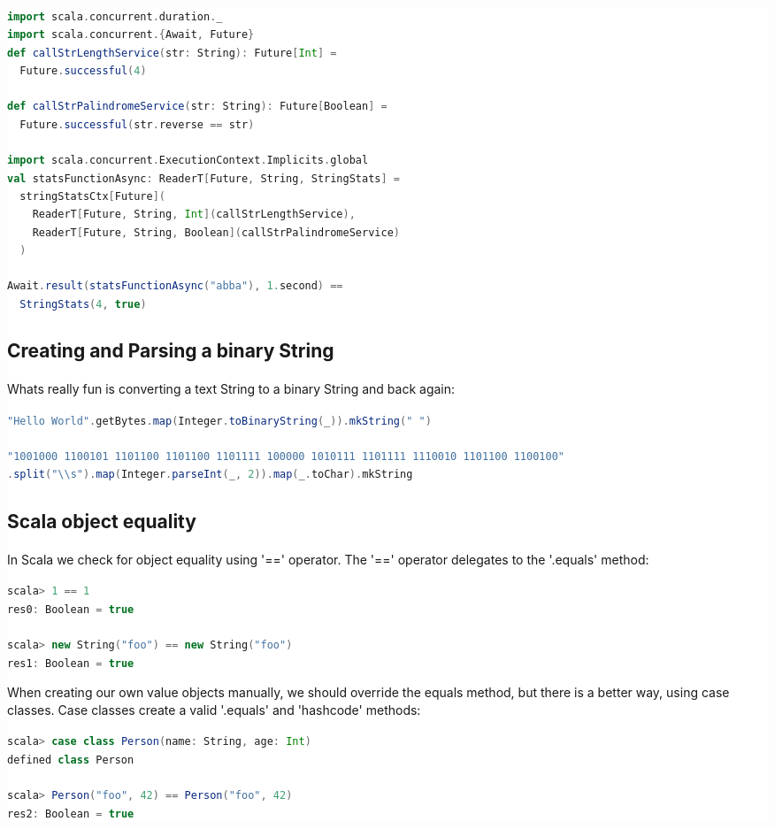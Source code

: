 ```scala
import scala.concurrent.duration._
import scala.concurrent.{Await, Future}
def callStrLengthService(str: String): Future[Int] =
  Future.successful(4)

def callStrPalindromeService(str: String): Future[Boolean] =
  Future.successful(str.reverse == str)

import scala.concurrent.ExecutionContext.Implicits.global
val statsFunctionAsync: ReaderT[Future, String, StringStats] =
  stringStatsCtx[Future](
    ReaderT[Future, String, Int](callStrLengthService),
    ReaderT[Future, String, Boolean](callStrPalindromeService)
  )

Await.result(statsFunctionAsync("abba"), 1.second) ==
  StringStats(4, true)
```

## Creating and Parsing a binary String

Whats really fun is converting a text String to a binary String and back again:

```scala
"Hello World".getBytes.map(Integer.toBinaryString(_)).mkString(" ")

"1001000 1100101 1101100 1101100 1101111 100000 1010111 1101111 1110010 1101100 1100100"
.split("\\s").map(Integer.parseInt(_, 2)).map(_.toChar).mkString
```

## Scala object equality

In Scala we check for object equality using '==' operator. The '==' operator
delegates to the '.equals' method:

```scala
scala> 1 == 1
res0: Boolean = true

scala> new String("foo") == new String("foo")
res1: Boolean = true
```

When creating our own value objects manually, we should override the equals method, but there is
a better way, using case classes. Case classes create a valid '.equals' and 'hashcode' methods:

```scala
scala> case class Person(name: String, age: Int)
defined class Person

scala> Person("foo", 42) == Person("foo", 42)
res2: Boolean = true
```

